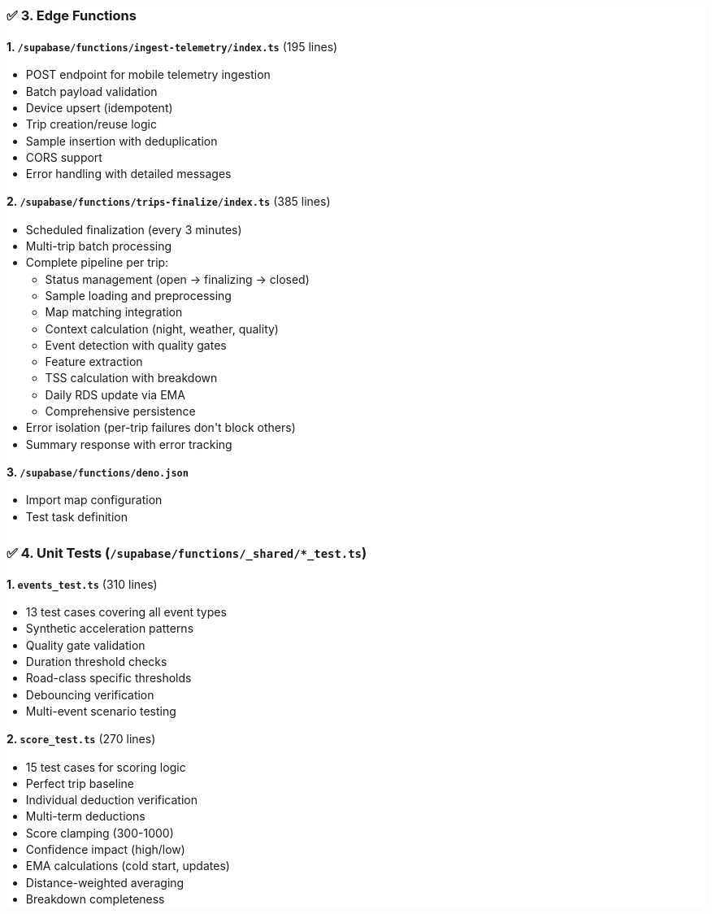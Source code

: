 ### ✅ 3. Edge Functions

**1. `/supabase/functions/ingest-telemetry/index.ts`** (195 lines)
- POST endpoint for mobile telemetry ingestion
- Batch payload validation
- Device upsert (idempotent)
- Trip creation/reuse logic
- Sample insertion with deduplication
- CORS support
- Error handling with detailed messages

**2. `/supabase/functions/trips-finalize/index.ts`** (385 lines)
- Scheduled finalization (every 3 minutes)
- Multi-trip batch processing
- Complete pipeline per trip:
  - Status management (open → finalizing → closed)
  - Sample loading and preprocessing
  - Map matching integration
  - Context calculation (night, weather, quality)
  - Event detection with quality gates
  - Feature extraction
  - TSS calculation with breakdown
  - Daily RDS update via EMA
  - Comprehensive persistence
- Error isolation (per-trip failures don't block others)
- Summary response with error tracking

**3. `/supabase/functions/deno.json`**
- Import map configuration
- Test task definition

### ✅ 4. Unit Tests (`/supabase/functions/_shared/*_test.ts`)

**1. `events_test.ts`** (310 lines)
- 13 test cases covering all event types
- Synthetic acceleration patterns
- Quality gate validation
- Duration threshold checks
- Road-class specific thresholds
- Debouncing verification
- Multi-event scenario testing

**2. `score_test.ts`** (270 lines)
- 15 test cases for scoring logic
- Perfect trip baseline
- Individual deduction verification
- Multi-term deductions
- Score clamping (300-1000)
- Confidence impact (high/low)
- EMA calculations (cold start, updates)
- Distance-weighted averaging
- Breakdown completeness
